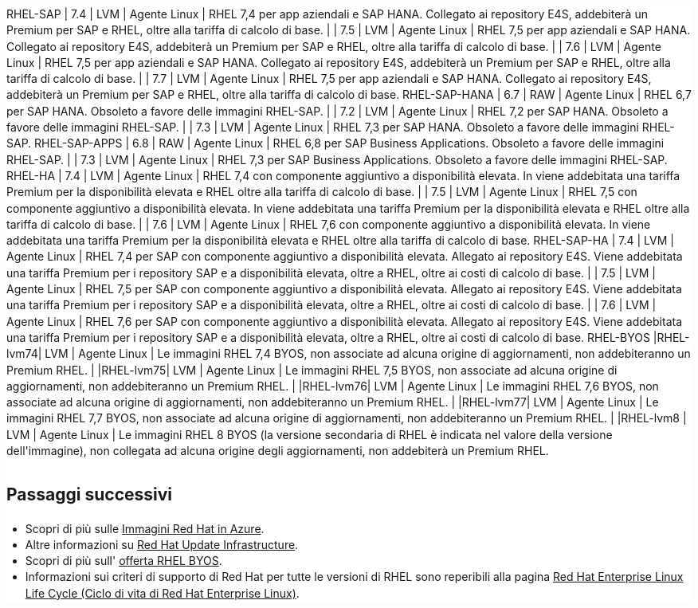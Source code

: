 RHEL-SAP      | 7.4      | LVM    | Agente Linux | RHEL 7,4 per app aziendali e SAP HANA. Collegato ai repository E4S, addebiterà un Premium per SAP e RHEL, oltre alla tariffa di calcolo di base.
|             | 7.5      | LVM    | Agente Linux | RHEL 7,5 per app aziendali e SAP HANA. Collegato ai repository E4S, addebiterà un Premium per SAP e RHEL, oltre alla tariffa di calcolo di base.
|             | 7.6      | LVM    | Agente Linux | RHEL 7,5 per app aziendali e SAP HANA. Collegato ai repository E4S, addebiterà un Premium per SAP e RHEL, oltre alla tariffa di calcolo di base.
|             | 7.7      | LVM    | Agente Linux | RHEL 7,5 per app aziendali e SAP HANA. Collegato ai repository E4S, addebiterà un Premium per SAP e RHEL, oltre alla tariffa di calcolo di base.
RHEL-SAP-HANA | 6.7      | RAW    | Agente Linux | RHEL 6,7 per SAP HANA. Obsoleto a favore delle immagini RHEL-SAP.
|             | 7.2      | LVM    | Agente Linux | RHEL 7,2 per SAP HANA. Obsoleto a favore delle immagini RHEL-SAP.
|             | 7.3      | LVM    | Agente Linux | RHEL 7,3 per SAP HANA. Obsoleto a favore delle immagini RHEL-SAP.
RHEL-SAP-APPS | 6.8      | RAW    | Agente Linux | RHEL 6,8 per SAP Business Applications. Obsoleto a favore delle immagini RHEL-SAP.
|             | 7.3      | LVM    | Agente Linux | RHEL 7,3 per SAP Business Applications. Obsoleto a favore delle immagini RHEL-SAP.
RHEL-HA       | 7.4      | LVM    | Agente Linux | RHEL 7,4 con componente aggiuntivo a disponibilità elevata. In viene addebitata una tariffa Premium per la disponibilità elevata e RHEL oltre alla tariffa di calcolo di base.
|             | 7.5      | LVM    | Agente Linux | RHEL 7,5 con componente aggiuntivo a disponibilità elevata. In viene addebitata una tariffa Premium per la disponibilità elevata e RHEL oltre alla tariffa di calcolo di base.
|             | 7.6      | LVM    | Agente Linux | RHEL 7,6 con componente aggiuntivo a disponibilità elevata. In viene addebitata una tariffa Premium per la disponibilità elevata e RHEL oltre alla tariffa di calcolo di base.
RHEL-SAP-HA   | 7.4      | LVM    | Agente Linux | RHEL 7,4 per SAP con componente aggiuntivo a disponibilità elevata. Allegato ai repository E4S. Viene addebitata una tariffa Premium per i repository SAP e a disponibilità elevata, oltre a RHEL, oltre ai costi di calcolo di base.
|             | 7.5      | LVM    | Agente Linux | RHEL 7,5 per SAP con componente aggiuntivo a disponibilità elevata. Allegato ai repository E4S. Viene addebitata una tariffa Premium per i repository SAP e a disponibilità elevata, oltre a RHEL, oltre ai costi di calcolo di base.
|             | 7.6      | LVM    | Agente Linux | RHEL 7,6 per SAP con componente aggiuntivo a disponibilità elevata. Allegato ai repository E4S. Viene addebitata una tariffa Premium per i repository SAP e a disponibilità elevata, oltre a RHEL, oltre ai costi di calcolo di base.
RHEL-BYOS     |RHEL-lvm74| LVM    | Agente Linux | Le immagini RHEL 7,4 BYOS, non associate ad alcuna origine di aggiornamenti, non addebiteranno un Premium RHEL.
|             |RHEL-lvm75| LVM    | Agente Linux | Le immagini RHEL 7,5 BYOS, non associate ad alcuna origine di aggiornamenti, non addebiteranno un Premium RHEL.
|             |RHEL-lvm76| LVM    | Agente Linux | Le immagini RHEL 7,6 BYOS, non associate ad alcuna origine di aggiornamenti, non addebiteranno un Premium RHEL.
|             |RHEL-lvm77| LVM    | Agente Linux | Le immagini RHEL 7,7 BYOS, non associate ad alcuna origine di aggiornamenti, non addebiteranno un Premium RHEL.
|             |RHEL-lvm8 | LVM    | Agente Linux | Le immagini RHEL 8 BYOS (la versione secondaria di RHEL è indicata nel valore della versione dell'immagine), non collegata ad alcuna origine degli aggiornamenti, non addebiterà un Premium RHEL.

## <a name="next-steps"></a>Passaggi successivi
* Scopri di più sulle [Immagini Red Hat in Azure](./redhat-images.md).
* Altre informazioni su [Red Hat Update Infrastructure](./redhat-rhui.md).
* Scopri di più sull' [offerta RHEL BYOS](./byos.md).
* Informazioni sui criteri di supporto di Red Hat per tutte le versioni di RHEL sono reperibili alla pagina [Red Hat Enterprise Linux Life Cycle (Ciclo di vita di Red Hat Enterprise Linux)](https://access.redhat.com/support/policy/updates/errata).
